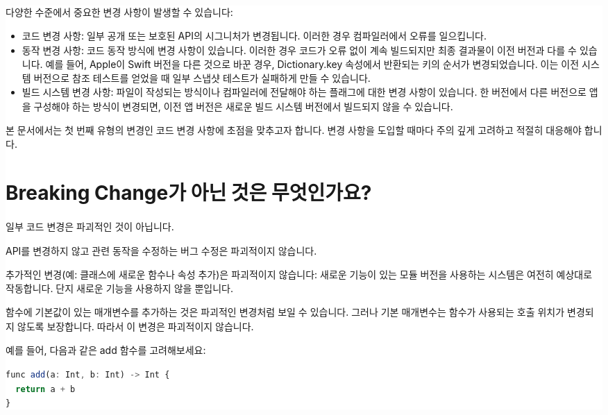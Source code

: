 <script>
     (adsbygoogle = window.adsbygoogle || []).push({});
</script>

다양한 수준에서 중요한 변경 사항이 발생할 수 있습니다:

- 코드 변경 사항: 일부 공개 또는 보호된 API의 시그니처가 변경됩니다. 이러한 경우 컴파일러에서 오류를 일으킵니다.
- 동작 변경 사항: 코드 동작 방식에 변경 사항이 있습니다. 이러한 경우 코드가 오류 없이 계속 빌드되지만 최종 결과물이 이전 버전과 다를 수 있습니다. 예를 들어, Apple이 Swift 버전을 다른 것으로 바꾼 경우, Dictionary.key 속성에서 반환되는 키의 순서가 변경되었습니다. 이는 이전 시스템 버전으로 참조 테스트를 얻었을 때 일부 스냅샷 테스트가 실패하게 만들 수 있습니다.
- 빌드 시스템 변경 사항: 파일이 작성되는 방식이나 컴파일러에 전달해야 하는 플래그에 대한 변경 사항이 있습니다. 한 버전에서 다른 버전으로 앱을 구성해야 하는 방식이 변경되면, 이전 앱 버전은 새로운 빌드 시스템 버전에서 빌드되지 않을 수 있습니다.

본 문서에서는 첫 번째 유형의 변경인 코드 변경 사항에 초점을 맞추고자 합니다. 변경 사항을 도입할 때마다 주의 깊게 고려하고 적절히 대응해야 합니다.

# Breaking Change가 아닌 것은 무엇인가요?



<ins class="adsbygoogle"
     style="display:block"
     data-ad-client="ca-pub-4877378276818686"
     data-ad-slot="1107185301"
     data-ad-format="auto"
     data-full-width-responsive="true"></ins>

<script>
     (adsbygoogle = window.adsbygoogle || []).push({});
</script>

일부 코드 변경은 파괴적인 것이 아닙니다.

API를 변경하지 않고 관련 동작을 수정하는 버그 수정은 파괴적이지 않습니다.

추가적인 변경(예: 클래스에 새로운 함수나 속성 추가)은 파괴적이지 않습니다: 새로운 기능이 있는 모듈 버전을 사용하는 시스템은 여전히 예상대로 작동합니다. 단지 새로운 기능을 사용하지 않을 뿐입니다.

함수에 기본값이 있는 매개변수를 추가하는 것은 파괴적인 변경처럼 보일 수 있습니다. 그러나 기본 매개변수는 함수가 사용되는 호출 위치가 변경되지 않도록 보장합니다. 따라서 이 변경은 파괴적이지 않습니다.



<ins class="adsbygoogle"
     style="display:block"
     data-ad-client="ca-pub-4877378276818686"
     data-ad-slot="1107185301"
     data-ad-format="auto"
     data-full-width-responsive="true"></ins>

<script>
     (adsbygoogle = window.adsbygoogle || []).push({});
</script>

예를 들어, 다음과 같은 add 함수를 고려해보세요:

```js
func add(a: Int, b: Int) -> Int {
  return a + b
}
```
